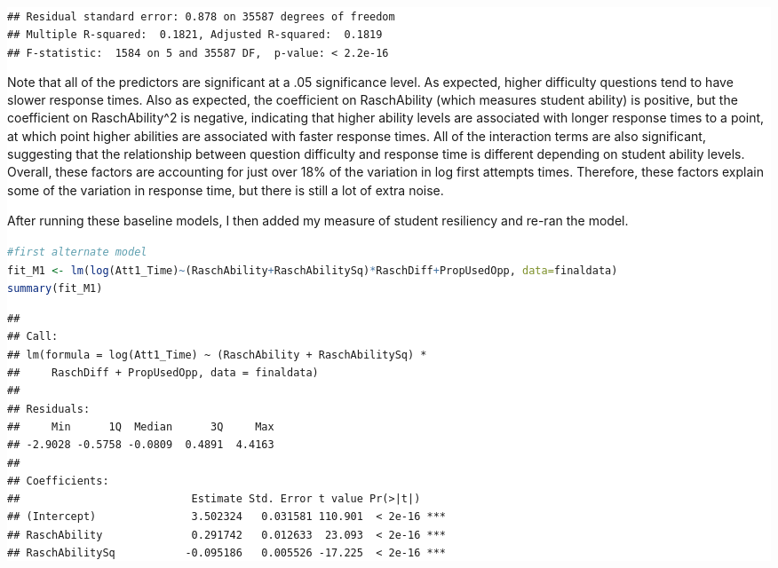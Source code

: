     ## Residual standard error: 0.878 on 35587 degrees of freedom
    ## Multiple R-squared:  0.1821, Adjusted R-squared:  0.1819 
    ## F-statistic:  1584 on 5 and 35587 DF,  p-value: < 2.2e-16

Note that all of the predictors are significant at a .05 significance
level. As expected, higher difficulty questions tend to have slower
response times. Also as expected, the coefficient on RaschAbility (which
measures student ability) is positive, but the coefficient on
RaschAbility^2 is negative, indicating that higher ability levels are
associated with longer response times to a point, at which point higher
abilities are associated with faster response times. All of the
interaction terms are also significant, suggesting that the relationship
between question difficulty and response time is different depending on
student ability levels. Overall, these factors are accounting for just
over 18% of the variation in log first attempts times. Therefore, these
factors explain some of the variation in response time, but there is
still a lot of extra noise.

After running these baseline models, I then added my measure of student
resiliency and re-ran the model.

``` r
#first alternate model
fit_M1 <- lm(log(Att1_Time)~(RaschAbility+RaschAbilitySq)*RaschDiff+PropUsedOpp, data=finaldata)
summary(fit_M1)
```

    ## 
    ## Call:
    ## lm(formula = log(Att1_Time) ~ (RaschAbility + RaschAbilitySq) * 
    ##     RaschDiff + PropUsedOpp, data = finaldata)
    ## 
    ## Residuals:
    ##     Min      1Q  Median      3Q     Max 
    ## -2.9028 -0.5758 -0.0809  0.4891  4.4163 
    ## 
    ## Coefficients:
    ##                           Estimate Std. Error t value Pr(>|t|)    
    ## (Intercept)               3.502324   0.031581 110.901  < 2e-16 ***
    ## RaschAbility              0.291742   0.012633  23.093  < 2e-16 ***
    ## RaschAbilitySq           -0.095186   0.005526 -17.225  < 2e-16 ***